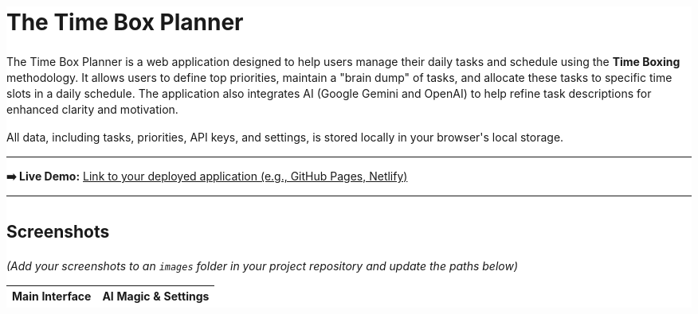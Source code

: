 
# The Time Box Planner

The Time Box Planner is a web application designed to help users manage their daily tasks and schedule using the **Time Boxing** methodology. It allows users to define top priorities, maintain a "brain dump" of tasks, and allocate these tasks to specific time slots in a daily schedule. The application also integrates AI (Google Gemini and OpenAI) to help refine task descriptions for enhanced clarity and motivation.

All data, including tasks, priorities, API keys, and settings, is stored locally in your browser's local storage.

---

**➡️ Live Demo:** [Link to your deployed application (e.g., GitHub Pages, Netlify)](YOUR_LIVE_DEMO_LINK_HERE)

---

## Screenshots

*(Add your screenshots to an `images` folder in your project repository and update the paths below)*

| Main Interface                      | AI Magic & Settings                |
| :----------------------------------: | :--------------------------------: |